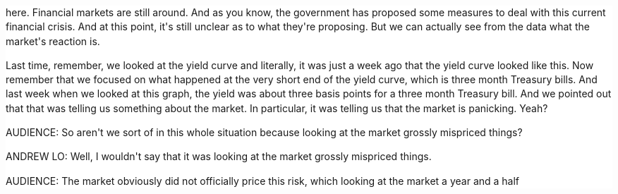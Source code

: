   <span m='75420'>here.</span> <span m='75690'>Financial</span> <span m='76080'>markets</span>
  <span m='76500'>are</span> <span m='76590'>still</span> <span m='77070'>around.</span>
  <span m='78270'>And</span> <span m='78630'>as</span> <span m='78810'>you</span>
  <span m='78900'>know,</span> <span m='79350'>the</span> <span m='79440'>government</span>
  <span m='79860'>has</span> <span m='80010'>proposed</span> <span m='81270'>some</span>
  <span m='81480'>measures</span> <span m='82050'>to</span> <span m='82200'>deal</span>
  <span m='82650'>with</span> <span m='82980'>this</span> <span m='83430'>current</span>
  <span m='83760'>financial</span> <span m='84240'>crisis.</span> <span m='85890'>And</span>
  <span m='86640'>at</span> <span m='86730'>this</span> <span m='86880'>point,</span>
  <span m='87210'>it's</span> <span m='87330'>still</span> <span m='87570'>unclear</span>
  <span m='88050'>as</span> <span m='88140'>to</span> <span m='88260'>what</span>
  <span m='88440'>they're</span> <span m='88590'>proposing.</span> <span m='89920'>But</span>
  <span m='90450'>we</span> <span m='90600'>can</span> <span m='90720'>actually</span>
  <span m='91080'>see</span> <span m='91590'>from</span> <span m='91770'>the</span>
  <span m='91860'>data</span> <span m='92910'>what</span> <span m='93060'>the</span>
  <span m='93180'>market's</span> <span m='93540'>reaction</span> <span m='94050'>is.</span>
  </p><p><span m='94380'>Last</span> <span m='94680'>time,</span> <span m='95050'>remember,</span>
  <span m='95280'>we</span> <span m='95400'>looked</span> <span m='95610'>at</span>
  <span m='95670'>the</span> <span m='95790'>yield</span> <span m='96060'>curve</span>
  <span m='96910'>and</span> <span m='98070'>literally,</span> <span m='98550'>it
  was</span> <span m='98700'>just</span> <span m='98880'>a</span> <span m='98940'>week</span>
  <span m='99150'>ago</span> <span m='99630'>that</span> <span m='99780'>the</span>
  <span m='99870'>yield</span> <span m='100170'>curve</span> <span m='100890'>looked</span>
  <span m='101100'>like</span> <span m='101370'>this.</span> <span m='102360'>Now</span>
  <span m='103200'>remember</span> <span m='103650'>that</span> <span m='103770'>we</span>
  <span m='103920'>focused</span> <span m='104430'>on</span> <span m='104640'>what</span>
  <span m='104850'>happened</span> <span m='105180'>at</span> <span m='105270'>the</span>
  <span m='105360'>very</span> <span m='105600'>short</span> <span m='105900'>end</span>
  <span m='106050'>of</span> <span m='106110'>the</span> <span m='106230'>yield</span>
  <span m='106470'>curve,</span> <span m='107260'>which</span> <span m='107340'>is</span>
  <span m='107460'>three</span> <span m='107700'>month</span> <span m='107910'>Treasury</span>
  <span m='108240'>bills.</span> <span m='109170'>And</span> <span m='109560'>last</span>
  <span m='109890'>week</span> <span m='110340'>when</span> <span m='110490'>we</span>
  <span m='110580'>looked</span> <span m='110820'>at</span> <span m='110910'>this</span>
  <span m='111300'>graph,</span> <span m='113160'>the</span> <span m='113220'>yield</span>
  <span m='113760'>was</span> <span m='113910'>about</span> <span m='114720'>three</span>
  <span m='115110'>basis</span> <span m='115560'>points</span> <span m='117210'>for</span>
  <span m='117720'>a</span> <span m='117780'>three</span> <span m='118050'>month</span>
  <span m='118230'>Treasury</span> <span m='118650'>bill.</span> <span m='119130'>And</span>
  <span m='119220'>we</span> <span m='119520'>pointed</span> <span m='119940'>out</span>
  <span m='120180'>that that</span> <span m='120420'>was</span> <span m='120540'>telling</span>
  <span m='120930'>us</span> <span m='121620'>something</span> <span m='122040'>about</span>
  <span m='122280'>the</span> <span m='122340'>market.</span> <span m='123240'>In</span>
  <span m='123330'>particular,</span> <span m='123750'>it</span> <span m='123810'>was</span>
  <span m='123900'>telling</span> <span m='124200'>us</span> <span m='124320'>that</span>
  <span m='124410'>the</span> <span m='124470'>market</span> <span m='124770'>is</span>
  <span m='124860'>panicking.</span> <span m='125340'>Yeah?</span> </p><p><span m='127560'>AUDIENCE:</span>
  <span m='127807'>So</span> <span m='128055'>aren't</span> <span m='128550'>we sort</span>
  <span m='129045'>of in</span> <span m='129540'>this whole</span> <span m='130035'>situation</span>
  <span m='130530'>because</span> <span m='131025'>looking</span> <span m='131520'>at
  the</span> <span m='132015'>market</span> <span m='132510'>grossly</span> <span
  m='133005'>mispriced</span> <span m='133500'>things?</span> </p><p><span m='134490'>ANDREW
  LO:</span> <span m='134565'>Well,</span> <span m='134640'>I</span> <span m='134760'>wouldn't</span>
  <span m='135000'>say</span> <span m='135150'>that</span> <span m='135500'>it</span>
  <span m='135570'>was</span> <span m='135810'>looking</span> <span m='136170'>at</span>
  <span m='136230'>the</span> <span m='136350'>market</span> <span m='136680'>grossly</span>
  <span m='137040'>mispriced</span> <span m='137440'>things.</span> </p><p><span m='138050'>AUDIENCE:</span>
  <span m='138292'>The</span> <span m='138534'>market</span> <span m='139018'>obviously</span>
  <span m='140954'>did</span> <span m='141438'>not</span> <span m='141922'>officially</span>
  <span m='142406'>price</span> <span m='142890'>this</span> <span m='143374'>risk,</span>
  <span m='144660'>which</span> <span m='145650'>looking at the</span> <span m='146145'>market</span>
  <span m='147135'>a year</span> <span m='147630'>and</span> <span m='148125'>a half